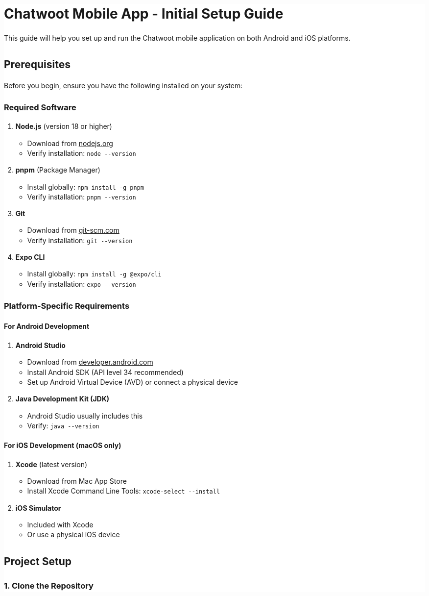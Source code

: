 # Chatwoot Mobile App - Initial Setup Guide

This guide will help you set up and run the Chatwoot mobile application on both Android and iOS platforms.

## Prerequisites

Before you begin, ensure you have the following installed on your system:

### Required Software

1. **Node.js** (version 18 or higher)
   - Download from [nodejs.org](https://nodejs.org/)
   - Verify installation: `node --version`

2. **pnpm** (Package Manager)
   - Install globally: `npm install -g pnpm`
   - Verify installation: `pnpm --version`

3. **Git**
   - Download from [git-scm.com](https://git-scm.com/)
   - Verify installation: `git --version`

4. **Expo CLI**
   - Install globally: `npm install -g @expo/cli`
   - Verify installation: `expo --version`

### Platform-Specific Requirements

#### For Android Development

1. **Android Studio**
   - Download from [developer.android.com](https://developer.android.com/studio)
   - Install Android SDK (API level 34 recommended)
   - Set up Android Virtual Device (AVD) or connect a physical device

2. **Java Development Kit (JDK)**
   - Android Studio usually includes this
   - Verify: `java --version`

#### For iOS Development (macOS only)

1. **Xcode** (latest version)
   - Download from Mac App Store
   - Install Xcode Command Line Tools: `xcode-select --install`

2. **iOS Simulator**
   - Included with Xcode
   - Or use a physical iOS device

## Project Setup

### 1. Clone the Repository
